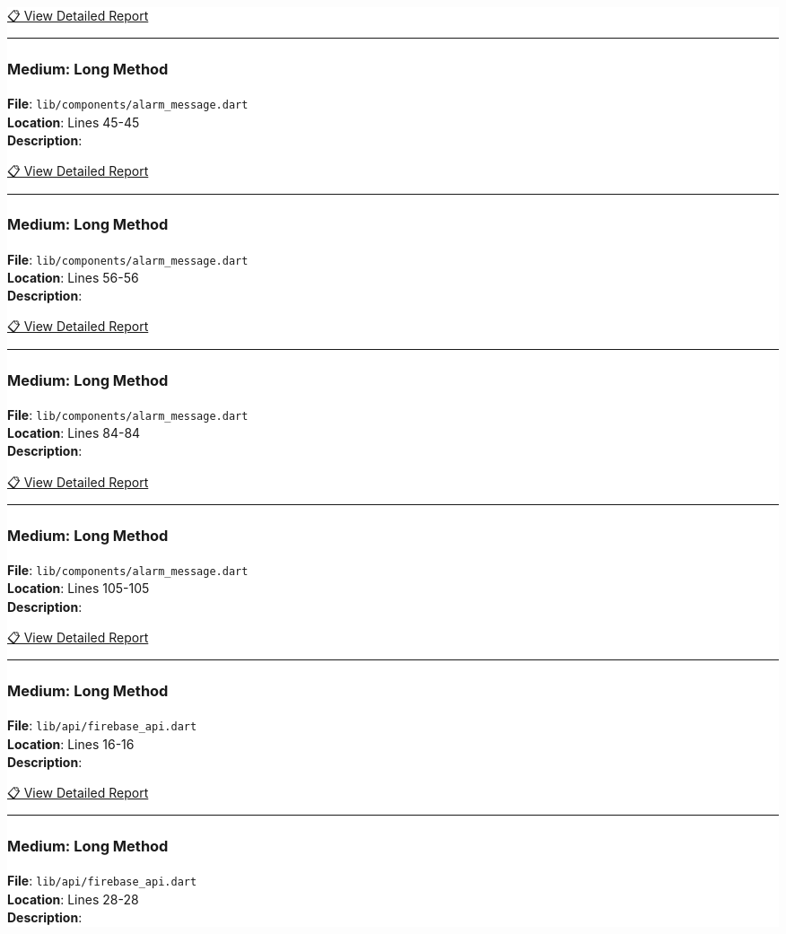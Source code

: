 [📋 View Detailed Report](../detailed-reports/48fd5aeb-long-method.md)

---

### Medium: Long Method
**File**: `lib/components/alarm_message.dart`  
**Location**: Lines 45-45  
**Description**: 

[📋 View Detailed Report](../detailed-reports/0f00289c-long-method.md)

---

### Medium: Long Method
**File**: `lib/components/alarm_message.dart`  
**Location**: Lines 56-56  
**Description**: 

[📋 View Detailed Report](../detailed-reports/2c722711-long-method.md)

---

### Medium: Long Method
**File**: `lib/components/alarm_message.dart`  
**Location**: Lines 84-84  
**Description**: 

[📋 View Detailed Report](../detailed-reports/cf33ca26-long-method.md)

---

### Medium: Long Method
**File**: `lib/components/alarm_message.dart`  
**Location**: Lines 105-105  
**Description**: 

[📋 View Detailed Report](../detailed-reports/a9edc434-long-method.md)

---

### Medium: Long Method
**File**: `lib/api/firebase_api.dart`  
**Location**: Lines 16-16  
**Description**: 

[📋 View Detailed Report](../detailed-reports/d9c8c1c7-long-method.md)

---

### Medium: Long Method
**File**: `lib/api/firebase_api.dart`  
**Location**: Lines 28-28  
**Description**: 
